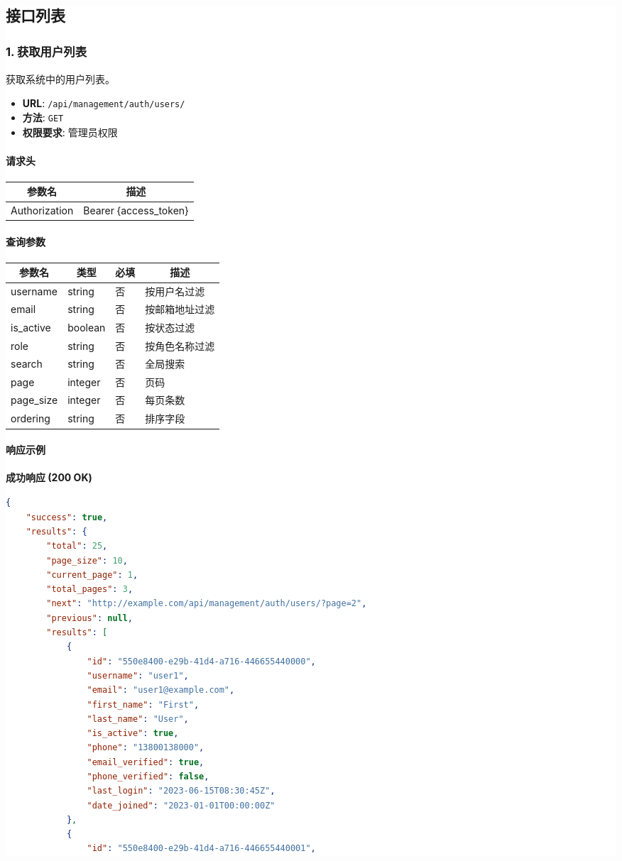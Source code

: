 ## 接口列表

### 1. 获取用户列表

获取系统中的用户列表。

- **URL**: `/api/management/auth/users/`
- **方法**: `GET`
- **权限要求**: 管理员权限

#### 请求头

| 参数名          | 描述                            |
|-----------------|---------------------------------|
| Authorization   | Bearer {access_token}           |

#### 查询参数

| 参数名          | 类型    | 必填 | 描述           |
|-----------------|---------|----- |----------------|
| username        | string  | 否   | 按用户名过滤    |
| email           | string  | 否   | 按邮箱地址过滤  |
| is_active       | boolean | 否   | 按状态过滤      |
| role            | string  | 否   | 按角色名称过滤  |
| search          | string  | 否   | 全局搜索        |
| page            | integer | 否   | 页码           |
| page_size       | integer | 否   | 每页条数        |
| ordering        | string  | 否   | 排序字段        |

#### 响应示例

**成功响应 (200 OK)**

```json
{
    "success": true,
    "results": {
        "total": 25,
        "page_size": 10,
        "current_page": 1,
        "total_pages": 3,
        "next": "http://example.com/api/management/auth/users/?page=2",
        "previous": null,
        "results": [
            {
                "id": "550e8400-e29b-41d4-a716-446655440000",
                "username": "user1",
                "email": "user1@example.com",
                "first_name": "First",
                "last_name": "User",
                "is_active": true,
                "phone": "13800138000",
                "email_verified": true,
                "phone_verified": false,
                "last_login": "2023-06-15T08:30:45Z",
                "date_joined": "2023-01-01T00:00:00Z"
            },
            {
                "id": "550e8400-e29b-41d4-a716-446655440001",
```